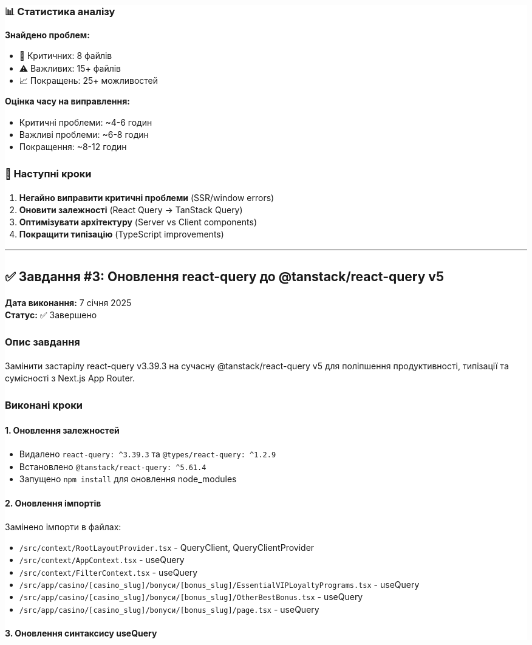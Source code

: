 ### 📊 Статистика аналізу

**Знайдено проблем:**

-   🚨 Критичних: 8 файлів
-   ⚠️ Важливих: 15+ файлів
-   📈 Покращень: 25+ можливостей

**Оцінка часу на виправлення:**

-   Критичні проблеми: ~4-6 годин
-   Важливі проблеми: ~6-8 годин
-   Покращення: ~8-12 годин

### 🎯 Наступні кроки

1. **Негайно виправити критичні проблеми** (SSR/window errors)
2. **Оновити залежності** (React Query → TanStack Query)
3. **Оптимізувати архітектуру** (Server vs Client components)
4. **Покращити типізацію** (TypeScript improvements)

---

## ✅ Завдання #3: Оновлення react-query до @tanstack/react-query v5

**Дата виконання:** 7 січня 2025  
**Статус:** ✅ Завершено

### Опис завдання

Замінити застарілу react-query v3.39.3 на сучасну @tanstack/react-query v5 для поліпшення продуктивності, типізації та сумісності з Next.js App Router.

### Виконані кроки

#### 1. Оновлення залежностей

-   Видалено `react-query: ^3.39.3` та `@types/react-query: ^1.2.9`
-   Встановлено `@tanstack/react-query: ^5.61.4`
-   Запущено `npm install` для оновлення node_modules

#### 2. Оновлення імпортів

Замінено імпорти в файлах:

-   `/src/context/RootLayoutProvider.tsx` - QueryClient, QueryClientProvider
-   `/src/context/AppContext.tsx` - useQuery
-   `/src/context/FilterContext.tsx` - useQuery
-   `/src/app/casino/[casino_slug]/bonуси/[bonus_slug]/EssentialVIPLoyaltyPrograms.tsx` - useQuery
-   `/src/app/casino/[casino_slug]/bonуси/[bonus_slug]/OtherBestBonus.tsx` - useQuery
-   `/src/app/casino/[casino_slug]/bonуси/[bonus_slug]/page.tsx` - useQuery

#### 3. Оновлення синтаксису useQuery
